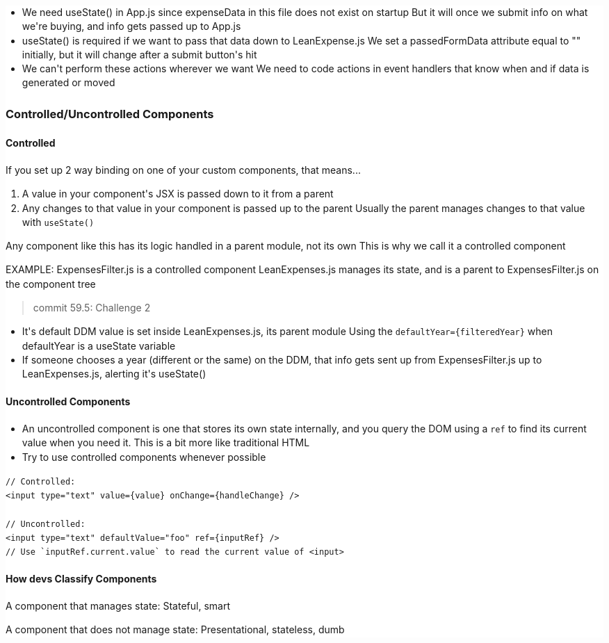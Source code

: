 - We need useState() in App.js since expenseData in this file does not exist on startup
  But it will once we submit info on what we're buying, and info gets passed up to App.js
- useState() is required if we want to pass that data down to LeanExpense.js
  We set a passedFormData attribute equal to "" initially, but it will change after a submit button's hit
- We can't perform these actions wherever we want
  We need to code actions in event handlers that know when and if data is generated or moved



### Controlled/Uncontrolled Components 

#### Controlled

If you set up 2 way binding on one of your custom components, that means...

1. A value in your component's JSX is passed down to it from a parent
2. Any changes to that value in your component is passed up to the parent
   Usually the parent manages changes to that value with `useState()`

Any component like this has its logic handled in a parent module, not its own
This is why we call it a controlled component

EXAMPLE: 
ExpensesFilter.js is a controlled component
LeanExpenses.js manages its state, and is a parent to ExpensesFilter.js on the component tree

> commit 59.5: Challenge 2

- It's default DDM value is set inside LeanExpenses.js, its parent module
  Using the `defaultYear={filteredYear}` when defaultYear is a useState variable
- If someone chooses a year (different or the same) on the DDM, that info gets sent up from ExpensesFilter.js up to LeanExpenses.js, alerting it's useState()

#### Uncontrolled Components

- An uncontrolled component is one that stores its own state internally, and you query the DOM using a `ref` to find its current value when you need it. This is a bit more like traditional HTML
- Try to use controlled components whenever possible

```react
// Controlled:
<input type="text" value={value} onChange={handleChange} />

// Uncontrolled:
<input type="text" defaultValue="foo" ref={inputRef} />
// Use `inputRef.current.value` to read the current value of <input>
```

#### How devs Classify Components

A component that manages state:
Stateful, smart

A component that does not manage state:
Presentational, stateless, dumb

